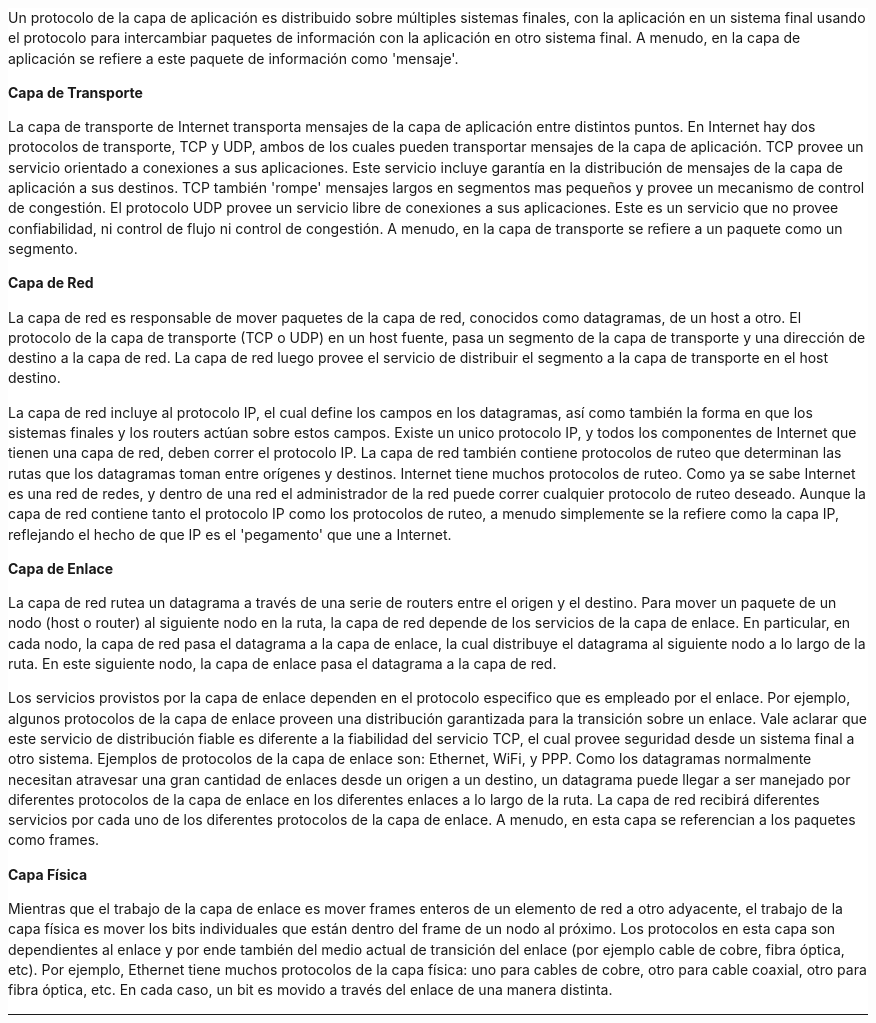 Un protocolo de la capa de aplicación es distribuido sobre múltiples sistemas finales, con la aplicación en un sistema final usando el protocolo para intercambiar paquetes de información con la aplicación en otro sistema final. A menudo, en la capa de aplicación se refiere a este paquete de información como 'mensaje'.

**Capa de Transporte**

La capa de transporte de Internet transporta mensajes de la capa de aplicación entre distintos puntos. En Internet hay dos protocolos de transporte, TCP y UDP, ambos de los cuales pueden transportar mensajes de la capa de aplicación. TCP provee un servicio orientado a conexiones a sus aplicaciones. Este servicio incluye garantía en la distribución de mensajes de la capa de aplicación a sus destinos. TCP también 'rompe' mensajes largos en segmentos mas pequeños y provee un mecanismo de control de congestión. El protocolo UDP provee un servicio libre de conexiones a sus aplicaciones. Este es un servicio que no provee confiabilidad, ni control de flujo ni control de congestión. A menudo, en la capa de transporte se refiere a un paquete como un segmento.

**Capa de Red**

La capa de red es responsable de mover paquetes de la capa de red, conocidos como datagramas, de un host a otro. El protocolo de la capa de transporte (TCP o UDP) en un host fuente, pasa un segmento de la capa de transporte y una dirección de destino a la capa de red. La capa de red luego provee el servicio de distribuir el segmento a la capa de transporte en el host destino.

La capa de red incluye al protocolo IP, el cual define los campos en los datagramas, así como también la forma en que los sistemas finales y los routers actúan sobre estos campos. Existe un unico protocolo IP, y todos los componentes de Internet que tienen una capa de red, deben correr el protocolo IP. La capa de red también contiene protocolos de ruteo que determinan las rutas que los datagramas toman entre orígenes y destinos. Internet tiene muchos protocolos de ruteo. Como ya se sabe Internet es una red de redes, y dentro de una red el administrador de la red puede correr cualquier protocolo de ruteo deseado. Aunque la capa de red contiene tanto el protocolo IP como los protocolos de ruteo, a menudo simplemente se la refiere como la capa IP, reflejando el hecho de que IP es el 'pegamento' que une a Internet.

**Capa de Enlace**

La capa de red rutea un datagrama a través de una serie de routers entre el origen y el destino. Para mover un paquete de un nodo (host o router) al siguiente nodo en la ruta, la capa de red depende de los servicios de la capa de enlace. En particular, en cada nodo, la capa de red pasa el datagrama a la capa de enlace, la cual distribuye el datagrama al siguiente nodo a lo largo de la ruta. En este siguiente nodo, la capa de enlace pasa el datagrama a la capa de red.

Los servicios provistos por la capa de enlace dependen en el protocolo especifico que es empleado por el enlace. Por ejemplo, algunos protocolos de la capa de enlace proveen una distribución garantizada para la transición sobre un enlace. Vale aclarar que este servicio de distribución fiable es diferente a la fiabilidad del servicio TCP, el cual provee seguridad desde un sistema final a otro sistema. Ejemplos de protocolos de la capa de enlace son: Ethernet, WiFi, y PPP. Como los datagramas normalmente necesitan atravesar una gran cantidad de enlaces desde un origen a un destino, un datagrama puede llegar a ser manejado por diferentes protocolos de la capa de enlace en los diferentes enlaces a lo largo de la ruta. La capa de red recibirá diferentes servicios por cada uno de los diferentes protocolos de la capa de enlace. A menudo, en esta capa se referencian a los paquetes como frames.

**Capa Física**

Mientras que el trabajo de la capa de enlace es mover frames enteros de un elemento de red a otro adyacente, el trabajo de la capa física es mover los bits individuales que están dentro del frame de un nodo al próximo. Los protocolos en esta capa son dependientes al enlace y por ende también del medio actual de transición del enlace (por ejemplo cable de cobre, fibra óptica, etc). Por ejemplo, Ethernet tiene muchos protocolos de la capa física: uno para cables de cobre, otro para cable coaxial, otro para fibra óptica, etc. En cada caso, un bit es movido a través del enlace de una manera distinta.

---